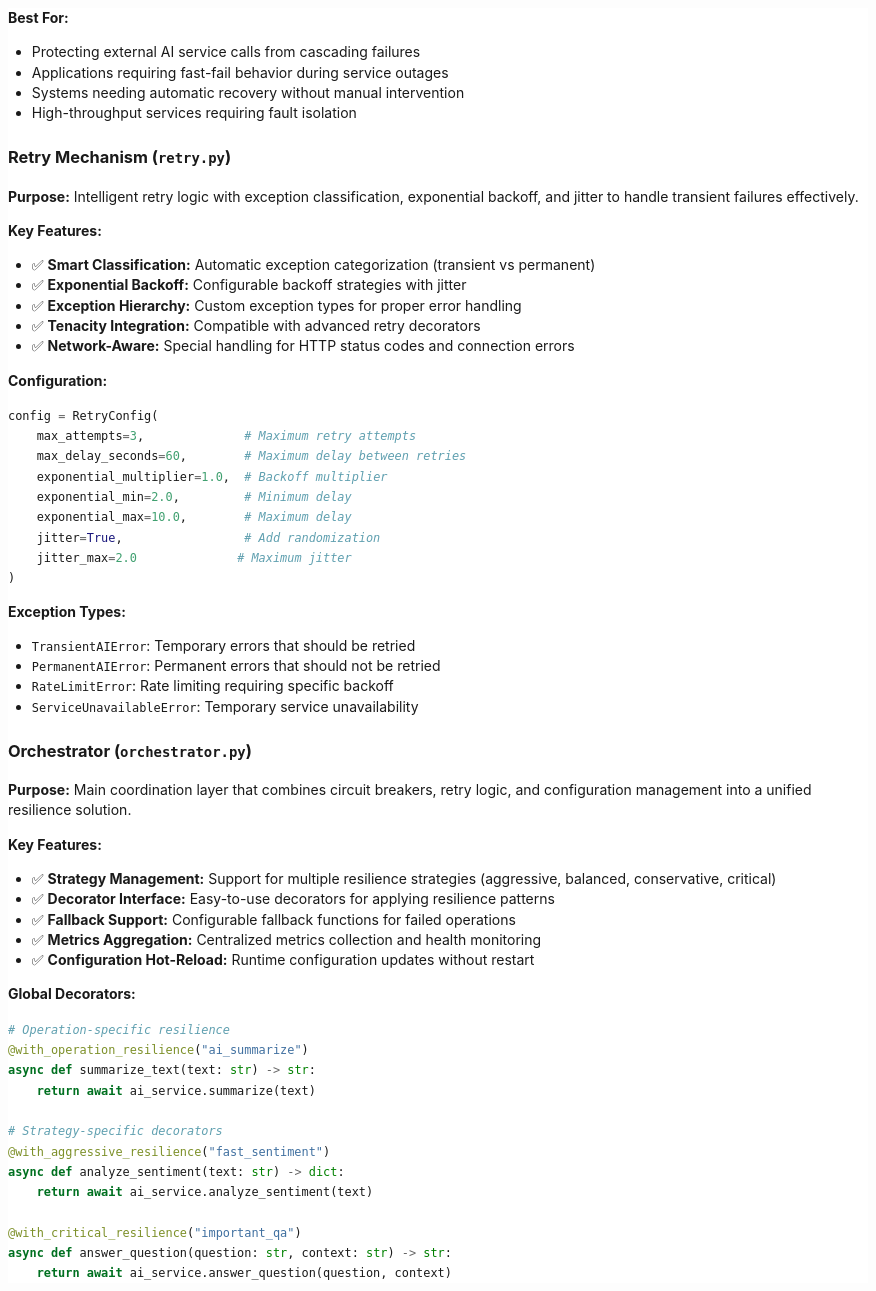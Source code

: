 ```python
```

**Best For:**
- Protecting external AI service calls from cascading failures
- Applications requiring fast-fail behavior during service outages
- Systems needing automatic recovery without manual intervention
- High-throughput services requiring fault isolation

### Retry Mechanism (`retry.py`)

**Purpose:** Intelligent retry logic with exception classification, exponential backoff, and jitter to handle transient failures effectively.

**Key Features:**
- ✅ **Smart Classification:** Automatic exception categorization (transient vs permanent)
- ✅ **Exponential Backoff:** Configurable backoff strategies with jitter
- ✅ **Exception Hierarchy:** Custom exception types for proper error handling
- ✅ **Tenacity Integration:** Compatible with advanced retry decorators
- ✅ **Network-Aware:** Special handling for HTTP status codes and connection errors

**Configuration:**
```python
config = RetryConfig(
    max_attempts=3,              # Maximum retry attempts
    max_delay_seconds=60,        # Maximum delay between retries
    exponential_multiplier=1.0,  # Backoff multiplier
    exponential_min=2.0,         # Minimum delay
    exponential_max=10.0,        # Maximum delay
    jitter=True,                 # Add randomization
    jitter_max=2.0              # Maximum jitter
)
```

**Exception Types:**
- `TransientAIError`: Temporary errors that should be retried
- `PermanentAIError`: Permanent errors that should not be retried  
- `RateLimitError`: Rate limiting requiring specific backoff
- `ServiceUnavailableError`: Temporary service unavailability

### Orchestrator (`orchestrator.py`)

**Purpose:** Main coordination layer that combines circuit breakers, retry logic, and configuration management into a unified resilience solution.

**Key Features:**
- ✅ **Strategy Management:** Support for multiple resilience strategies (aggressive, balanced, conservative, critical)
- ✅ **Decorator Interface:** Easy-to-use decorators for applying resilience patterns
- ✅ **Fallback Support:** Configurable fallback functions for failed operations
- ✅ **Metrics Aggregation:** Centralized metrics collection and health monitoring
- ✅ **Configuration Hot-Reload:** Runtime configuration updates without restart

**Global Decorators:**
```python
# Operation-specific resilience
@with_operation_resilience("ai_summarize")
async def summarize_text(text: str) -> str:
    return await ai_service.summarize(text)

# Strategy-specific decorators
@with_aggressive_resilience("fast_sentiment")
async def analyze_sentiment(text: str) -> dict:
    return await ai_service.analyze_sentiment(text)

@with_critical_resilience("important_qa")
async def answer_question(question: str, context: str) -> str:
    return await ai_service.answer_question(question, context)
```